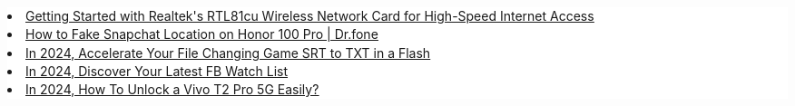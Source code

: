 <li><a href="https://win-dash.techidaily.com/getting-started-with-realteks-rtl81cu-wireless-network-card-for-high-speed-internet-access/"><u>Getting Started with Realtek's RTL81cu Wireless Network Card for High-Speed Internet Access</u></a></li>
<li><a href="https://review-topics.techidaily.com/how-to-fake-snapchat-location-on-honor-100-pro-drfone-by-drfone-virtual-android/"><u>How to Fake Snapchat Location on Honor 100 Pro | Dr.fone</u></a></li>
<li><a href="https://fox-links.techidaily.com/in-2024-accelerate-your-file-changing-game-srt-to-txt-in-a-flash/"><u>In 2024, Accelerate Your File Changing Game SRT to TXT in a Flash</u></a></li>
<li><a href="https://facebook-clips.techidaily.com/in-2024-discover-your-latest-fb-watch-list/"><u>In 2024, Discover Your Latest FB Watch List</u></a></li>
<li><a href="https://android-unlock.techidaily.com/in-2024-how-to-unlock-a-vivo-t2-pro-5g-easily-by-drfone-android/"><u>In 2024, How To Unlock a Vivo T2 Pro 5G Easily?</u></a></li>
</ul></div>

